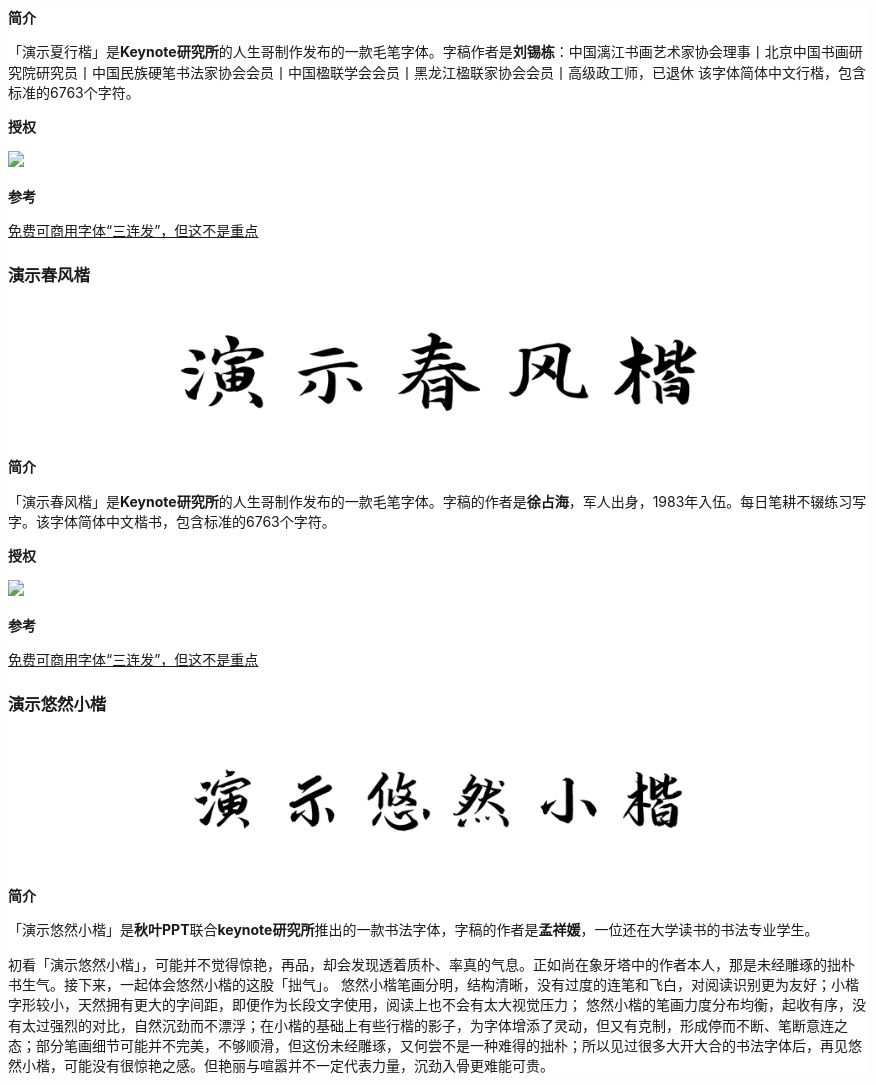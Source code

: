 **简介**

「演示夏行楷」是**Keynote研究所**的人生哥制作发布的一款毛笔字体。字稿作者是**刘锡栋**：中国漓江书画艺术家协会理事丨北京中国书画研究院研究员丨中国民族硬笔书法家协会会员丨中国楹联学会会员丨黑龙江楹联家协会会员丨高级政工师，已退休
该字体简体中文行楷，包含标准的6763个字符。

**授权**

![](https://img.shields.io/badge/免费商用-无需授权-orange?style=flat-square&color=success)

**参考**

[免费可商用字体“三连发”，但这不是重点](https://mp.weixin.qq.com/s/CRnRsYu8ymlG9_oK6wmBag)

### 演示春风楷

![演示春风楷](assets/image/YanShiChunFengKai.svg)

**简介**

「演示春风楷」是**Keynote研究所**的人生哥制作发布的一款毛笔字体。字稿的作者是**徐占海**，军人出身，1983年入伍。每日笔耕不辍练习写字。该字体简体中文楷书，包含标准的6763个字符。

**授权**

![](https://img.shields.io/badge/免费商用-无需授权-orange?style=flat-square&color=success)

**参考**

[免费可商用字体“三连发”，但这不是重点](https://mp.weixin.qq.com/s/CRnRsYu8ymlG9_oK6wmBag)

### 演示悠然小楷

![演示悠然小楷](assets/image/YanShiYouRanXiaoKai.svg)

**简介**

「演示悠然小楷」是**秋叶PPT**联合**keynote研究所**推出的一款书法字体，字稿的作者是**孟祥媛**，一位还在大学读书的书法专业学生。

初看「演示悠然小楷」，可能并不觉得惊艳，再品，却会发现透着质朴、率真的气息。正如尚在象牙塔中的作者本人，那是未经雕琢的拙朴书生气。接下来，一起体会悠然小楷的这股「拙气」。
悠然小楷笔画分明，结构清晰，没有过度的连笔和飞白，对阅读识别更为友好；小楷字形较小，天然拥有更大的字间距，即便作为长段文字使用，阅读上也不会有太大视觉压力；
悠然小楷的笔画力度分布均衡，起收有序，没有太过强烈的对比，自然沉劲而不漂浮；在小楷的基础上有些行楷的影子，为字体增添了灵动，但又有克制，形成停而不断、笔断意连之态；部分笔画细节可能并不完美，不够顺滑，但这份未经雕琢，又何尝不是一种难得的拙朴；所以见过很多大开大合的书法字体后，再见悠然小楷，可能没有很惊艳之感。但艳丽与喧嚣并不一定代表力量，沉劲入骨更难能可贵。

